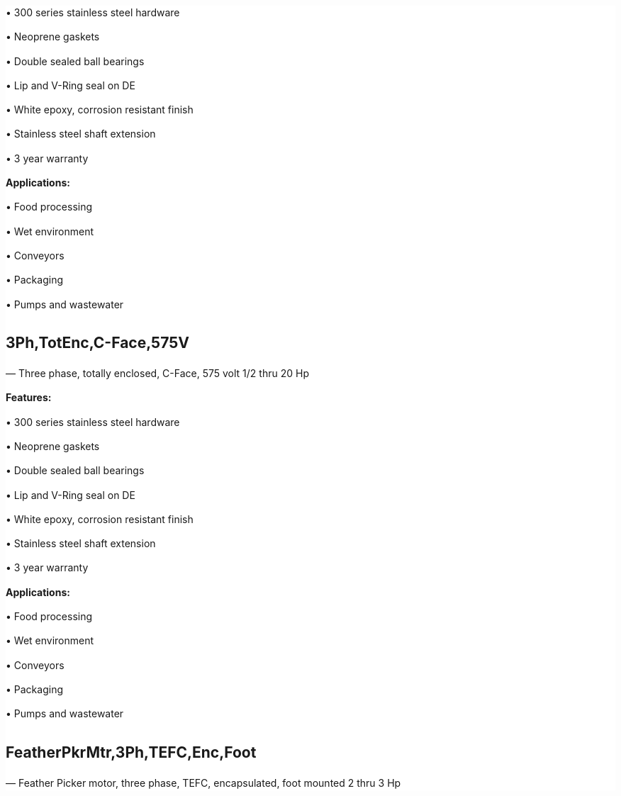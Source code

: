 • 300 series stainless steel hardware

• Neoprene gaskets

• Double sealed ball bearings

• Lip and V-Ring seal on DE

• White epoxy, corrosion resistant finish

• Stainless steel shaft extension

• 3 year warranty

**Applications:**

• Food processing

• Wet environment

• Conveyors

• Packaging

• Pumps and wastewater
## 3Ph,TotEnc,C-Face,575V
—
Three phase, totally enclosed, C-Face, 575 volt
1/2 thru 20 Hp



**Features:**

• 300 series stainless steel hardware

• Neoprene gaskets

• Double sealed ball bearings

• Lip and V-Ring seal on DE

• White epoxy, corrosion resistant finish

• Stainless steel shaft extension

• 3 year warranty

**Applications:**

• Food processing

• Wet environment

• Conveyors

• Packaging

• Pumps and wastewater
## FeatherPkrMtr,3Ph,TEFC,Enc,Foot
—
Feather Picker motor, three phase, TEFC, encapsulated, foot mounted
2 thru 3 Hp
